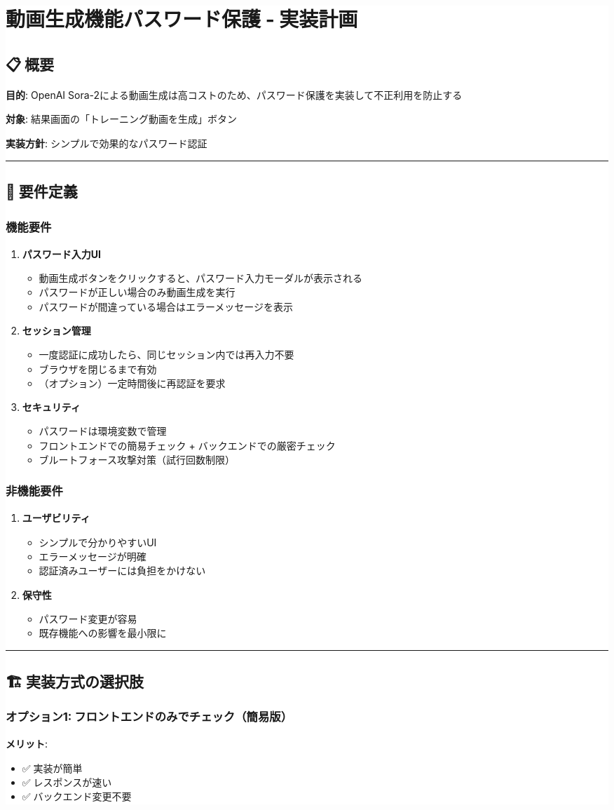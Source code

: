 # 動画生成機能パスワード保護 - 実装計画

## 📋 概要

**目的**: OpenAI Sora-2による動画生成は高コストのため、パスワード保護を実装して不正利用を防止する

**対象**: 結果画面の「トレーニング動画を生成」ボタン

**実装方針**: シンプルで効果的なパスワード認証

---

## 🎯 要件定義

### 機能要件

1. **パスワード入力UI**
   - 動画生成ボタンをクリックすると、パスワード入力モーダルが表示される
   - パスワードが正しい場合のみ動画生成を実行
   - パスワードが間違っている場合はエラーメッセージを表示

2. **セッション管理**
   - 一度認証に成功したら、同じセッション内では再入力不要
   - ブラウザを閉じるまで有効
   - （オプション）一定時間後に再認証を要求

3. **セキュリティ**
   - パスワードは環境変数で管理
   - フロントエンドでの簡易チェック + バックエンドでの厳密チェック
   - ブルートフォース攻撃対策（試行回数制限）

### 非機能要件

1. **ユーザビリティ**
   - シンプルで分かりやすいUI
   - エラーメッセージが明確
   - 認証済みユーザーには負担をかけない

2. **保守性**
   - パスワード変更が容易
   - 既存機能への影響を最小限に

---

## 🏗️ 実装方式の選択肢

### オプション1: フロントエンドのみでチェック（簡易版）

**メリット**:
- ✅ 実装が簡単
- ✅ レスポンスが速い
- ✅ バックエンド変更不要
